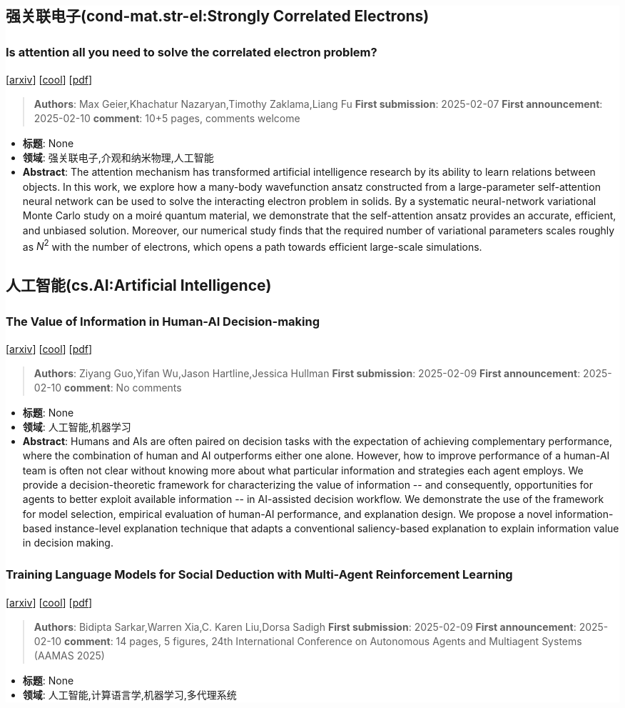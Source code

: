 ## 强关联电子(cond-mat.str-el:Strongly Correlated Electrons)

### Is attention all you need to solve the correlated electron problem? 
[[arxiv](https://arxiv.org/abs/2502.05383)] [[cool](https://papers.cool/arxiv/2502.05383)] [[pdf](https://arxiv.org/pdf/2502.05383)]
> **Authors**: Max Geier,Khachatur Nazaryan,Timothy Zaklama,Liang Fu
> **First submission**: 2025-02-07
> **First announcement**: 2025-02-10
> **comment**: 10+5 pages, comments welcome
- **标题**: None
- **领域**: 强关联电子,介观和纳米物理,人工智能
- **Abstract**: The attention mechanism has transformed artificial intelligence research by its ability to learn relations between objects. In this work, we explore how a many-body wavefunction ansatz constructed from a large-parameter self-attention neural network can be used to solve the interacting electron problem in solids. By a systematic neural-network variational Monte Carlo study on a moiré quantum material, we demonstrate that the self-attention ansatz provides an accurate, efficient, and unbiased solution. Moreover, our numerical study finds that the required number of variational parameters scales roughly as $N^2$ with the number of electrons, which opens a path towards efficient large-scale simulations.

## 人工智能(cs.AI:Artificial Intelligence)

### The Value of Information in Human-AI Decision-making 
[[arxiv](https://arxiv.org/abs/2502.06152)] [[cool](https://papers.cool/arxiv/2502.06152)] [[pdf](https://arxiv.org/pdf/2502.06152)]
> **Authors**: Ziyang Guo,Yifan Wu,Jason Hartline,Jessica Hullman
> **First submission**: 2025-02-09
> **First announcement**: 2025-02-10
> **comment**: No comments
- **标题**: None
- **领域**: 人工智能,机器学习
- **Abstract**: Humans and AIs are often paired on decision tasks with the expectation of achieving complementary performance, where the combination of human and AI outperforms either one alone. However, how to improve performance of a human-AI team is often not clear without knowing more about what particular information and strategies each agent employs. We provide a decision-theoretic framework for characterizing the value of information -- and consequently, opportunities for agents to better exploit available information -- in AI-assisted decision workflow. We demonstrate the use of the framework for model selection, empirical evaluation of human-AI performance, and explanation design. We propose a novel information-based instance-level explanation technique that adapts a conventional saliency-based explanation to explain information value in decision making.

### Training Language Models for Social Deduction with Multi-Agent Reinforcement Learning 
[[arxiv](https://arxiv.org/abs/2502.06060)] [[cool](https://papers.cool/arxiv/2502.06060)] [[pdf](https://arxiv.org/pdf/2502.06060)]
> **Authors**: Bidipta Sarkar,Warren Xia,C. Karen Liu,Dorsa Sadigh
> **First submission**: 2025-02-09
> **First announcement**: 2025-02-10
> **comment**: 14 pages, 5 figures, 24th International Conference on Autonomous Agents and Multiagent Systems (AAMAS 2025)
- **标题**: None
- **领域**: 人工智能,计算语言学,机器学习,多代理系统